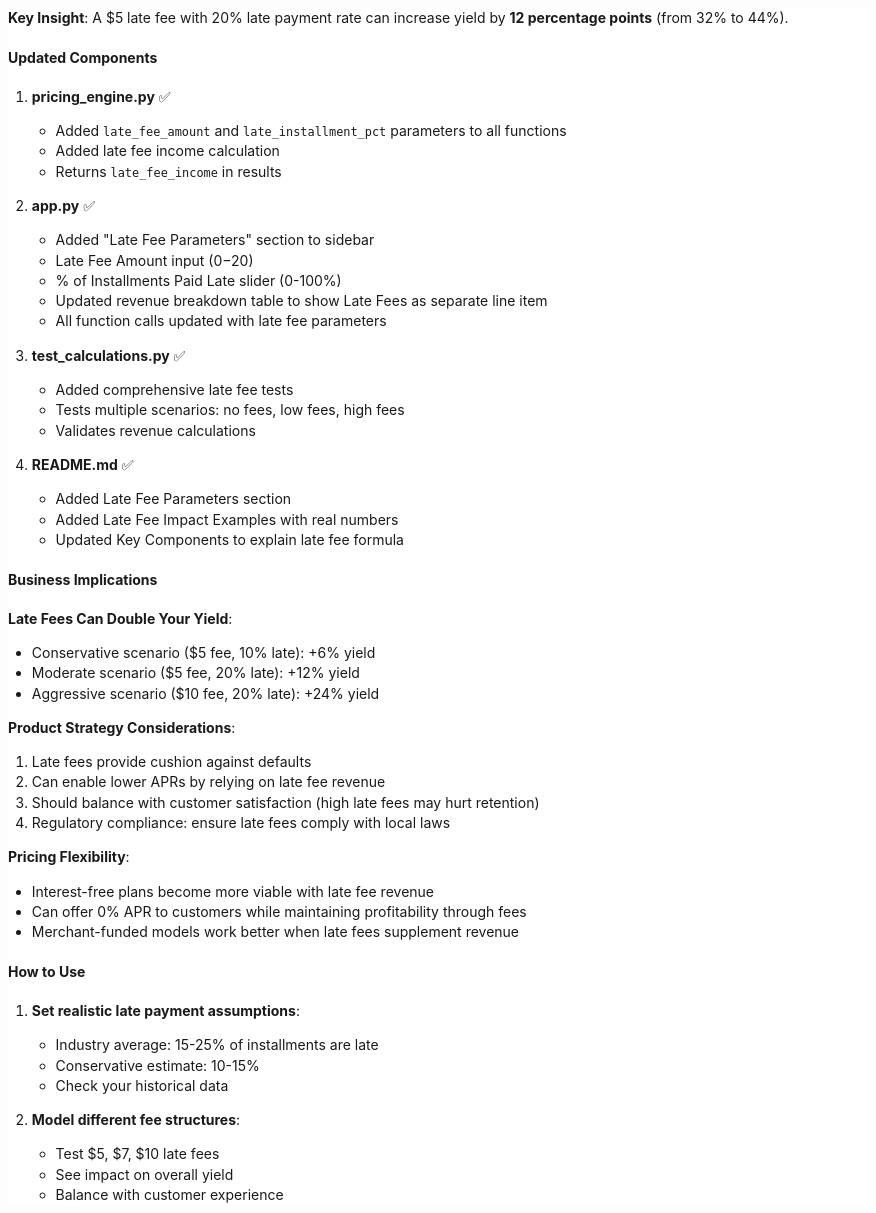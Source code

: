 **Key Insight**: A $5 late fee with 20% late payment rate can increase yield by **12 percentage points** (from 32% to 44%).

#### Updated Components

1. **pricing_engine.py** ✅
   - Added `late_fee_amount` and `late_installment_pct` parameters to all functions
   - Added late fee income calculation
   - Returns `late_fee_income` in results

2. **app.py** ✅
   - Added "Late Fee Parameters" section to sidebar
   - Late Fee Amount input ($0-$20)
   - % of Installments Paid Late slider (0-100%)
   - Updated revenue breakdown table to show Late Fees as separate line item
   - All function calls updated with late fee parameters

3. **test_calculations.py** ✅
   - Added comprehensive late fee tests
   - Tests multiple scenarios: no fees, low fees, high fees
   - Validates revenue calculations

4. **README.md** ✅
   - Added Late Fee Parameters section
   - Added Late Fee Impact Examples with real numbers
   - Updated Key Components to explain late fee formula

#### Business Implications

**Late Fees Can Double Your Yield**:
- Conservative scenario ($5 fee, 10% late): +6% yield
- Moderate scenario ($5 fee, 20% late): +12% yield
- Aggressive scenario ($10 fee, 20% late): +24% yield

**Product Strategy Considerations**:
1. Late fees provide cushion against defaults
2. Can enable lower APRs by relying on late fee revenue
3. Should balance with customer satisfaction (high late fees may hurt retention)
4. Regulatory compliance: ensure late fees comply with local laws

**Pricing Flexibility**:
- Interest-free plans become more viable with late fee revenue
- Can offer 0% APR to customers while maintaining profitability through fees
- Merchant-funded models work better when late fees supplement revenue

#### How to Use

1. **Set realistic late payment assumptions**:
   - Industry average: 15-25% of installments are late
   - Conservative estimate: 10-15%
   - Check your historical data

2. **Model different fee structures**:
   - Test $5, $7, $10 late fees
   - See impact on overall yield
   - Balance with customer experience
